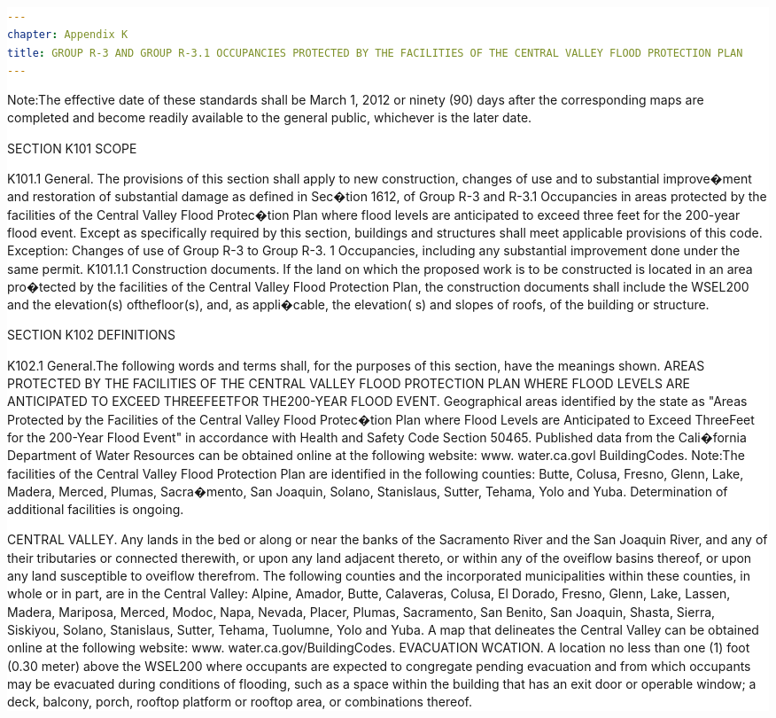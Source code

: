 ```yaml
---
chapter: Appendix K
title: GROUP R-3 AND GROUP R-3.1 OCCUPANCIES PROTECTED BY THE FACILITIES OF THE CENTRAL VALLEY FLOOD PROTECTION PLAN
---
```


Note:The effective date of these standards shall be March 1, 2012 or ninety (90) days after the corresponding maps are completed and become readily available to the general public, whichever is the later date.


SECTION K101
SCOPE

K101.1 General. The provisions of this section shall apply to new construction, changes of use and to substantial improve�ment and restoration of substantial damage as defined in Sec�tion 1612, of Group R-3 and R-3.1 Occupancies in areas protected by the facilities of the Central Valley Flood Protec�tion Plan where flood levels are anticipated to exceed three feet for the 200-year flood event. Except as specifically required by this section, buildings and structures shall meet applicable provisions of this code.
Exception: Changes of use of Group R-3 to Group R-3. 1 Occupancies, including any substantial improvement done under the same permit.
K101.1.1 Construction documents. If the land on which the proposed work is to be constructed is located in an area pro�tected by the facilities of the Central Valley Flood Protection Plan, the construction documents shall include the WSEL200 and the elevation(s) ofthefloor(s), and, as appli�cable, the elevation( s) and slopes of roofs, of the building or structure.

SECTION K102
DEFINITIONS

K102.1 General.The following words and terms shall, for the purposes of this section, have the meanings shown.
AREAS PROTECTED BY THE FACILITIES OF THE CENTRAL VALLEY FLOOD PROTECTION PLAN WHERE FLOOD LEVELS ARE ANTICIPATED TO EXCEED THREEFEETFOR THE200-YEAR FLOOD EVENT. Geographical areas identified by the state as "Areas Protected by the Facilities of the Central Valley Flood Protec�tion Plan where Flood Levels are Anticipated to Exceed ThreeFeet for the 200-Year Flood Event" in accordance with Health and Safety Code Section 50465. Published data from the Cali�fornia Department of Water Resources can be obtained online at the following website: www. water.ca.govl BuildingCodes.
Note:The facilities of the Central Valley Flood Protection Plan are identified in the following counties: Butte, Colusa, Fresno, Glenn, Lake, Madera, Merced, Plumas, Sacra�mento, San Joaquin, Solano, Stanislaus, Sutter, Tehama, Yolo and Yuba. Determination of additional facilities is ongoing.




CENTRAL VALLEY. Any lands in the bed or along or near the banks of the Sacramento River and the San Joaquin River, and any of their tributaries or connected therewith, or upon any land adjacent thereto, or within any of the oveiflow basins thereof, or upon any land susceptible to oveiflow therefrom. The following counties and the incorporated municipalities within these counties, in whole or in part, are in the Central Valley: Alpine, Amador, Butte, Calaveras, Colusa, El Dorado, Fresno, Glenn, Lake, Lassen, Madera, Mariposa, Merced, Modoc, Napa, Nevada, Placer, Plumas, Sacramento, San Benito, San Joaquin, Shasta, Sierra, Siskiyou, Solano, Stanislaus, Sutter, Tehama, Tuolumne, Yolo and Yuba. A map that delineates the Central Valley can be obtained online at the following website: www. water.ca.gov/BuildingCodes.
EVACUATION WCATION. A location no less than one (1) foot (0.30 meter) above the WSEL200 where occupants are expected to congregate pending evacuation and from which occupants may be evacuated during conditions of flooding, such as a space within the building that has an exit door or operable window; a deck, balcony, porch, rooftop platform or rooftop area, or combinations thereof.